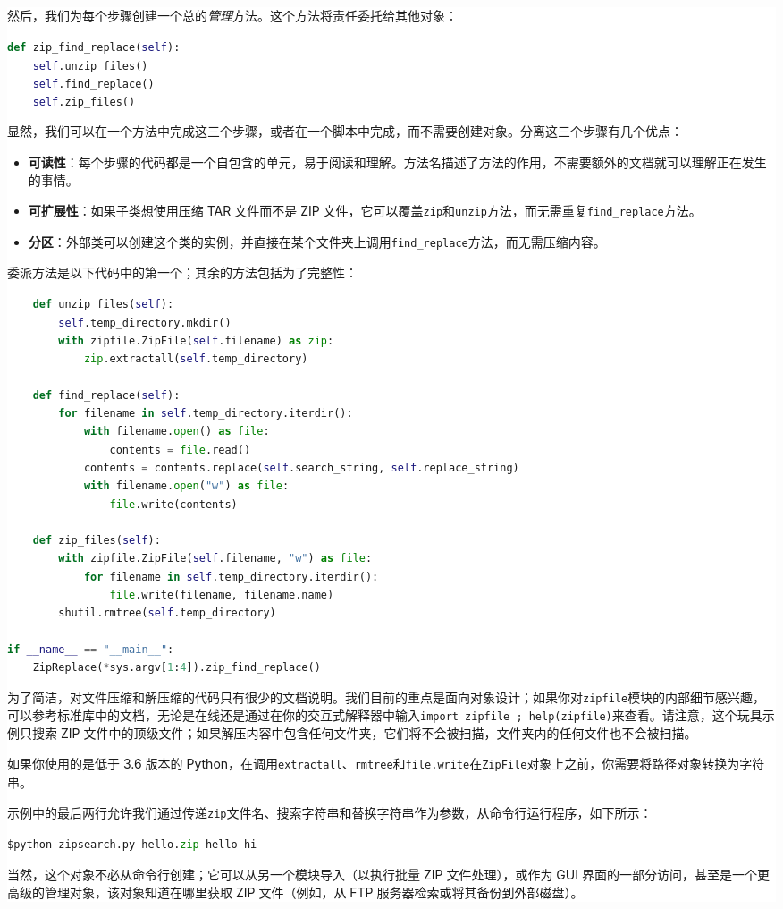 然后，我们为每个步骤创建一个总的*管理*方法。这个方法将责任委托给其他对象：

```py
def zip_find_replace(self): 
    self.unzip_files() 
    self.find_replace() 
    self.zip_files() 
```

显然，我们可以在一个方法中完成这三个步骤，或者在一个脚本中完成，而不需要创建对象。分离这三个步骤有几个优点：

+   **可读性**：每个步骤的代码都是一个自包含的单元，易于阅读和理解。方法名描述了方法的作用，不需要额外的文档就可以理解正在发生的事情。

+   **可扩展性**：如果子类想使用压缩 TAR 文件而不是 ZIP 文件，它可以覆盖`zip`和`unzip`方法，而无需重复`find_replace`方法。

+   **分区**：外部类可以创建这个类的实例，并直接在某个文件夹上调用`find_replace`方法，而无需压缩内容。

委派方法是以下代码中的第一个；其余的方法包括为了完整性：

```py
    def unzip_files(self):
        self.temp_directory.mkdir()
        with zipfile.ZipFile(self.filename) as zip:
            zip.extractall(self.temp_directory)

    def find_replace(self):
        for filename in self.temp_directory.iterdir():
            with filename.open() as file:
                contents = file.read()
            contents = contents.replace(self.search_string, self.replace_string)
            with filename.open("w") as file:
                file.write(contents)

    def zip_files(self):
        with zipfile.ZipFile(self.filename, "w") as file:
            for filename in self.temp_directory.iterdir():
                file.write(filename, filename.name)
        shutil.rmtree(self.temp_directory)

if __name__ == "__main__":
    ZipReplace(*sys.argv[1:4]).zip_find_replace()
```

为了简洁，对文件压缩和解压缩的代码只有很少的文档说明。我们目前的重点是面向对象设计；如果你对`zipfile`模块的内部细节感兴趣，可以参考标准库中的文档，无论是在线还是通过在你的交互式解释器中输入`import zipfile ; help(zipfile)`来查看。请注意，这个玩具示例只搜索 ZIP 文件中的顶级文件；如果解压内容中包含任何文件夹，它们将不会被扫描，文件夹内的任何文件也不会被扫描。

如果你使用的是低于 3.6 版本的 Python，在调用`extractall`、`rmtree`和`file.write`在`ZipFile`对象上之前，你需要将路径对象转换为字符串。

示例中的最后两行允许我们通过传递`zip`文件名、搜索字符串和替换字符串作为参数，从命令行运行程序，如下所示：

```py
$python zipsearch.py hello.zip hello hi  
```

当然，这个对象不必从命令行创建；它可以从另一个模块导入（以执行批量 ZIP 文件处理），或作为 GUI 界面的一部分访问，甚至是一个更高级的管理对象，该对象知道在哪里获取 ZIP 文件（例如，从 FTP 服务器检索或将其备份到外部磁盘）。
